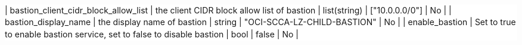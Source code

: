 | bastion_client_cidr_block_allow_list | the client CIDR block allow list of bastion | list(string) | ["10.0.0.0/0"] | No |
| bastion_display_name | the display name of bastion | string | "OCI-SCCA-LZ-CHILD-BASTION" | No |
| enable_bastion | Set to true to enable bastion service, set to false to disable bastion | bool | false | No |


